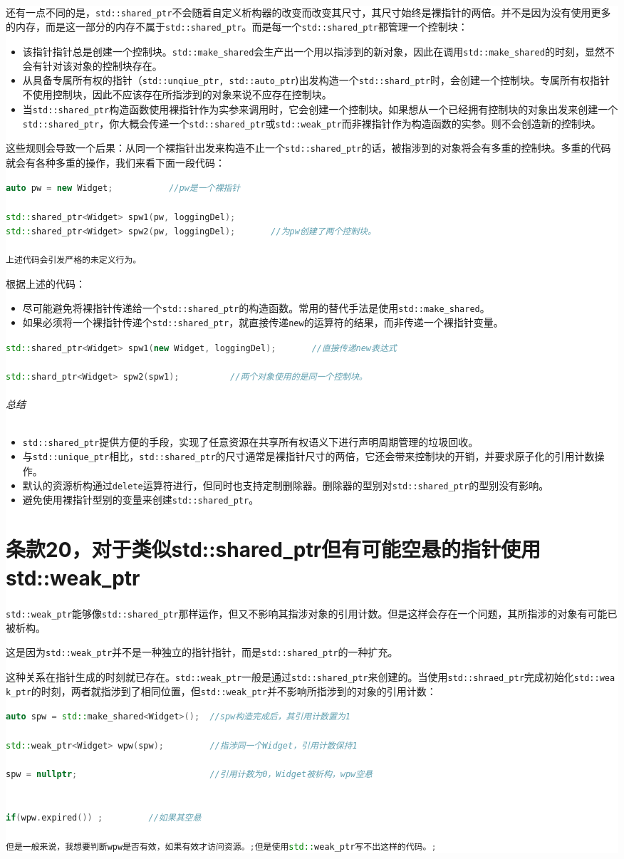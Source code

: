 

还有一点不同的是，`std::shared_ptr`不会随着自定义析构器的改变而改变其尺寸，其尺寸始终是裸指针的两倍。并不是因为没有使用更多的内存，而是这一部分的内存不属于`std::shared_ptr`。而是每一个`std::shared_ptr`都管理一个控制块：

- 该指针指针总是创建一个控制块。`std::make_shared`会生产出一个用以指涉到的新对象，因此在调用`std::make_shared`的时刻，显然不会有针对该对象的控制块存在。
- 从具备专属所有权的指针（`std::unqiue_ptr, std::auto_ptr`)出发构造一个`std::shard_ptr`时，会创建一个控制块。专属所有权指针不使用控制块，因此不应该存在所指涉到的对象来说不应存在控制块。
- 当`std::shared_ptr`构造函数使用裸指针作为实参来调用时，它会创建一个控制块。如果想从一个已经拥有控制块的对象出发来创建一个`std::shared_ptr`，你大概会传递一个`std::shared_ptr`或`std::weak_ptr`而非裸指针作为构造函数的实参。则不会创造新的控制块。

这些规则会导致一个后果：从同一个裸指针出发来构造不止一个`std::shared_ptr`的话，被指涉到的对象将会有多重的控制块。多重的代码就会有各种多重的操作，我们来看下面一段代码：

```c++
auto pw = new Widget;			//pw是一个裸指针

std::shared_ptr<Widget> spw1(pw, loggingDel);
std::shared_ptr<Widget> spw2(pw, loggingDel);       //为pw创建了两个控制块。

上述代码会引发严格的未定义行为。
```



根据上述的代码：

- 尽可能避免将裸指针传递给一个`std::shared_ptr`的构造函数。常用的替代手法是使用`std::make_shared`。
- 如果必须将一个裸指针传递个`std::shared_ptr`，就直接传递`new`的运算符的结果，而非传递一个裸指针变量。

```c++
std::shared_ptr<Widget> spw1(new Widget, loggingDel);		//直接传递new表达式

std::shard_ptr<Widget> spw2(spw1);			//两个对象使用的是同一个控制块。
```



###### 总结

- `std::shared_ptr`提供方便的手段，实现了任意资源在共享所有权语义下进行声明周期管理的垃圾回收。
- 与`std::unique_ptr`相比，`std::shared_ptr`的尺寸通常是裸指针尺寸的两倍，它还会带来控制块的开销，并要求原子化的引用计数操作。
- 默认的资源析构通过`delete`运算符进行，但同时也支持定制删除器。删除器的型别对`std::shared_ptr`的型别没有影响。
- 避免使用裸指针型别的变量来创建`std::shared_ptr`。



# 条款20，对于类似std::shared_ptr但有可能空悬的指针使用std::weak_ptr

`std::weak_ptr`能够像`std::shared_ptr`那样运作，但又不影响其指涉对象的引用计数。但是这样会存在一个问题，其所指涉的对象有可能已被析构。

这是因为`std::weak_ptr`并不是一种独立的指针指针，而是`std::shared_ptr`的一种扩充。

这种关系在指针生成的时刻就已存在。`std::weak_ptr`一般是通过`std::shared_ptr`来创建的。当使用`std::shraed_ptr`完成初始化`std::weak_ptr`的时刻，两者就指涉到了相同位置，但`std::weak_ptr`并不影响所指涉到的对象的引用计数：

```c++
auto spw = std::make_shared<Widget>();	//spw构造完成后，其引用计数置为1

std::weak_ptr<Widget> wpw(spw);			//指涉同一个Widget，引用计数保持1

spw = nullptr;							//引用计数为0，Widget被析构，wpw空悬


if(wpw.expired()) ;			//如果其空悬

但是一般来说，我想要判断wpw是否有效，如果有效才访问资源。;但是使用std::weak_ptr写不出这样的代码。;
```
